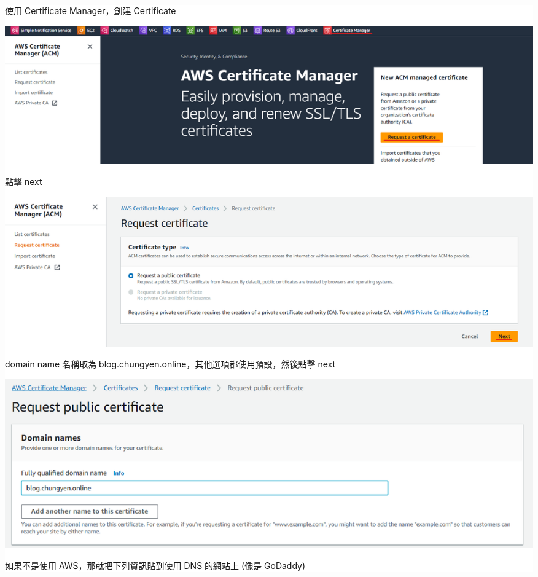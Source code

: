 使用 Certificate Manager，創建 Certificate

![](picture/w1425.png)

點擊 next

![](picture/w1426.png)

domain name 名稱取為 blog.chungyen.online，其他選項都使用預設，然後點擊 next

![](picture/w1428.png)

如果不是使用 AWS，那就把下列資訊貼到使用 DNS 的網站上 (像是 GoDaddy)
